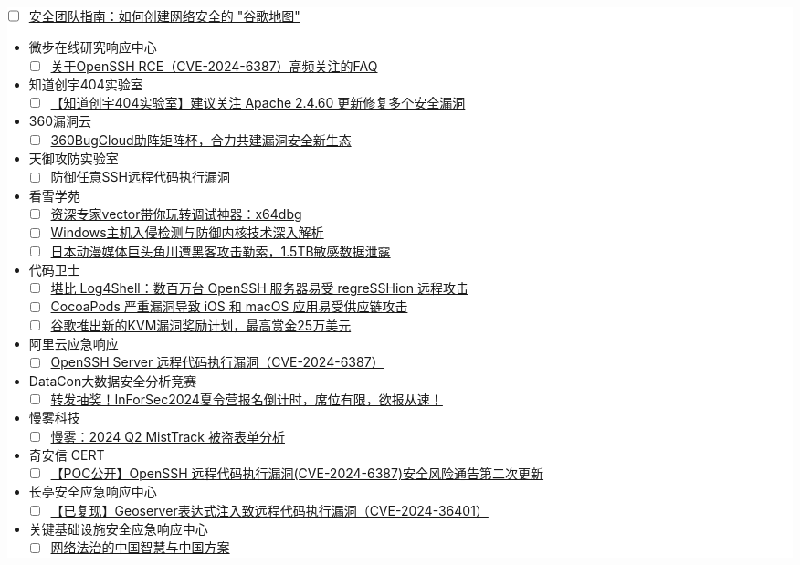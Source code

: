   - [ ] [安全团队指南：如何创建网络安全的 "谷歌地图"](https://mp.weixin.qq.com/s?__biz=MzIwNjYwMTMyNQ==&mid=2247490239&idx=1&sn=ecd8dd3d792f3244a4a24c6d62f08122&chksm=971e77bda069feab3145fdbb30fcd66987e1fb7e5fba74146cde7e1f02f86dbccbd6379c9063&scene=58&subscene=0#rd)
- 微步在线研究响应中心
  - [ ] [关于OpenSSH RCE（CVE-2024-6387）高频关注的FAQ](https://mp.weixin.qq.com/s?__biz=Mzg5MTc3ODY4Mw==&mid=2247506182&idx=1&sn=e32c43c9bbdfb49cae905689f467cc73&chksm=cfcaba12f8bd33045dc3ac65b6563b4c624c0065e445853be316ea1971c138819987b75b669d&scene=58&subscene=0#rd)
- 知道创宇404实验室
  - [ ] [【知道创宇404实验室】建议关注 Apache 2.4.60 更新修复多个安全漏洞](https://mp.weixin.qq.com/s?__biz=MzAxNDY2MTQ2OQ==&mid=2650979086&idx=1&sn=d18d0320395ab76700da91330bb4c9da&chksm=8079f93cb70e702a8cb5710255140bfa65cc54600d4c38a662639e9898f2ad54463d1f70de40&scene=58&subscene=0#rd)
- 360漏洞云
  - [ ] [360BugCloud助阵矩阵杯，合力共建漏洞安全新生态](https://mp.weixin.qq.com/s?__biz=Mzg5MTc5Mzk2OA==&mid=2247500244&idx=1&sn=26804b21e972905c02ca73a1ac8293d3&chksm=cfc5668bf8b2ef9db3b2a43b2973545d53619c4ac03295fa9dc76bdef433f3598b6c2ebedf8e&scene=58&subscene=0#rd)
- 天御攻防实验室
  - [ ] [防御任意SSH远程代码执行漏洞](https://mp.weixin.qq.com/s?__biz=MzU0MzgyMzM2Nw==&mid=2247485842&idx=1&sn=6a462334aa94328aa7689f1ddf80be6a&chksm=fb04cafacc7343ec8a7d7b6f7a1e22e59e7773a2e66dcb46fb8d7e678f64be58e3ae3921bf3f&scene=58&subscene=0#rd)
- 看雪学苑
  - [ ] [资深专家vector带你玩转调试神器：x64dbg](https://mp.weixin.qq.com/s?__biz=MjM5NTc2MDYxMw==&mid=2458561802&idx=1&sn=26e2967f8e2f36987b08e5ea51d118a9&chksm=b18d9d8086fa149660ad8eb751d2d1cdd14e35868b60952a9f0522db79d6d2220f9d87ff049e&scene=58&subscene=0#rd)
  - [ ] [Windows主机入侵检测与防御内核技术深入解析](https://mp.weixin.qq.com/s?__biz=MjM5NTc2MDYxMw==&mid=2458561802&idx=2&sn=db9630a32c5c1aeaa311a1c9c0362cc3&chksm=b18d9d8086fa14962ffbbcdfb63373c259ec5f085f905e5c63e757474e558a32451c730e5c0c&scene=58&subscene=0#rd)
  - [ ] [日本动漫媒体巨头角川遭黑客攻击勒索，1.5TB敏感数据泄露](https://mp.weixin.qq.com/s?__biz=MjM5NTc2MDYxMw==&mid=2458561802&idx=3&sn=fccd32da1daecc4bde2ba058f0b1ca8a&chksm=b18d9d8086fa149651e644a2b798dac46278021b5973e183e13681509c38433768d74e056d29&scene=58&subscene=0#rd)
- 代码卫士
  - [ ] [堪比 Log4Shell：数百万台 OpenSSH 服务器易受 regreSSHion 远程攻击](https://mp.weixin.qq.com/s?__biz=MzI2NTg4OTc5Nw==&mid=2247519949&idx=1&sn=c2f44f54f4920efad56874aada444bc2&chksm=ea94bfa7dde336b1cbb8ba0a2984f58e65499be25dd7790f20f76ed57c06f723e6a39508289f&scene=58&subscene=0#rd)
  - [ ] [CocoaPods 严重漏洞导致 iOS 和 macOS 应用易受供应链攻击](https://mp.weixin.qq.com/s?__biz=MzI2NTg4OTc5Nw==&mid=2247519949&idx=2&sn=4951a0b220cf599191f950ae82909410&chksm=ea94bfa7dde336b19e411b9455b63b9d21ae84069ef0a118254f7f6b31c0ea710d0d2d333d1e&scene=58&subscene=0#rd)
  - [ ] [谷歌推出新的KVM漏洞奖励计划，最高赏金25万美元](https://mp.weixin.qq.com/s?__biz=MzI2NTg4OTc5Nw==&mid=2247519949&idx=3&sn=9ad23a7958936b34139856b555d79794&chksm=ea94bfa7dde336b18b8f1704248e65771ec3abfe05106214615b0be0a21e73c95fdf2eb0d85f&scene=58&subscene=0#rd)
- 阿里云应急响应
  - [ ] [OpenSSH Server 远程代码执行漏洞（CVE-2024-6387）](https://mp.weixin.qq.com/s?__biz=MzI5MzY2MzM0Mw==&mid=2247486344&idx=1&sn=2493307778c8d3fa9b0b7d61a3656021&chksm=ec6fec88db18659e9a3c304f15ccc18809df5cb87cb7d99204c95058a64c7a8693928aecb990&scene=58&subscene=0#rd)
- DataCon大数据安全分析竞赛
  - [ ] [转发抽奖！InForSec2024夏令营报名倒计时，席位有限，欲报从速！](https://mp.weixin.qq.com/s?__biz=MzU5Njg1NzMyNw==&mid=2247488128&idx=1&sn=2f6f21ad4100765ae16517faf2c505f2&chksm=fe5d0a00c92a8316aa35c3e6139cbc36b06dd46a1ec6f347a1e7aaf757902a609c5d845c1c05&scene=58&subscene=0#rd)
- 慢雾科技
  - [ ] [慢雾：2024 Q2 MistTrack 被盗表单分析](https://mp.weixin.qq.com/s?__biz=MzU4ODQ3NTM2OA==&mid=2247499939&idx=1&sn=9a19ea41c058d225c6ccbb21736f8923&chksm=fddebe24caa93732fab9dc5b29801e718e4a72db379f53db6a5b0532d4f22e957f6221946f2f&scene=58&subscene=0#rd)
- 奇安信 CERT
  - [ ] [【POC公开】OpenSSH 远程代码执行漏洞(CVE-2024-6387)安全风险通告第二次更新](https://mp.weixin.qq.com/s?__biz=MzU5NDgxODU1MQ==&mid=2247501533&idx=1&sn=41f10403f24687361e445dd7db724d59&chksm=fe79e245c90e6b5330516a512b8d6693c2cad0c3f307306d69bf52efc2b7ccf1774f24bc1102&scene=58&subscene=0#rd)
- 长亭安全应急响应中心
  - [ ] [【已复现】Geoserver表达式注入致远程代码执行漏洞（CVE-2024-36401）](https://mp.weixin.qq.com/s?__biz=MzIwMDk1MjMyMg==&mid=2247492594&idx=1&sn=c56a9f265ee403ab4c30a4843bf186d6&chksm=96f7fc9fa180758991f3a23525efe7484d37c682b806ef8f6b9ff5b5e5b45e0eb2401f2eaafc&scene=58&subscene=0#rd)
- 关键基础设施安全应急响应中心
  - [ ] [网络法治的中国智慧与中国方案](https://mp.weixin.qq.com/s?__biz=MzkyMzAwMDEyNg==&mid=2247544704&idx=1&sn=c3a92f1dd740aaaa813790b2290e3d49&chksm=c1e9a3d1f69e2ac7056e151a5d425dc973464d320d957e4385fdab5ba564d17aa0f1bb875d87&scene=58&subscene=0#rd)